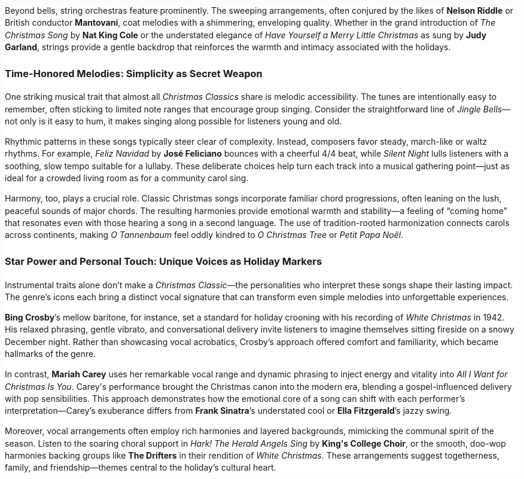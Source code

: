 Beyond bells, string orchestras feature prominently. The sweeping arrangements, often conjured by
the likes of **Nelson Riddle** or British conductor **Mantovani**, coat melodies with a shimmering,
enveloping quality. Whether in the grand introduction of _The Christmas Song_ by **Nat King Cole**
or the understated elegance of _Have Yourself a Merry Little Christmas_ as sung by **Judy Garland**,
strings provide a gentle backdrop that reinforces the warmth and intimacy associated with the
holidays.

### Time-Honored Melodies: Simplicity as Secret Weapon

One striking musical trait that almost all _Christmas Classics_ share is melodic accessibility. The
tunes are intentionally easy to remember, often sticking to limited note ranges that encourage group
singing. Consider the straightforward line of _Jingle Bells_—not only is it easy to hum, it makes
singing along possible for listeners young and old.

Rhythmic patterns in these songs typically steer clear of complexity. Instead, composers favor
steady, march-like or waltz rhythms. For example, _Feliz Navidad_ by **José Feliciano** bounces with
a cheerful 4/4 beat, while _Silent Night_ lulls listeners with a soothing, slow tempo suitable for a
lullaby. These deliberate choices help turn each track into a musical gathering point—just as ideal
for a crowded living room as for a community carol sing.

Harmony, too, plays a crucial role. Classic Christmas songs incorporate familiar chord progressions,
often leaning on the lush, peaceful sounds of major chords. The resulting harmonies provide
emotional warmth and stability—a feeling of “coming home” that resonates even with those hearing a
song in a second language. The use of tradition-rooted harmonization connects carols across
continents, making _O Tannenbaum_ feel oddly kindred to _O Christmas Tree_ or _Petit Papa Noël_.

### Star Power and Personal Touch: Unique Voices as Holiday Markers

Instrumental traits alone don’t make a _Christmas Classic_—the personalities who interpret these
songs shape their lasting impact. The genre’s icons each bring a distinct vocal signature that can
transform even simple melodies into unforgettable experiences.

**Bing Crosby**’s mellow baritone, for instance, set a standard for holiday crooning with his
recording of _White Christmas_ in 1942. His relaxed phrasing, gentle vibrato, and conversational
delivery invite listeners to imagine themselves sitting fireside on a snowy December night. Rather
than showcasing vocal acrobatics, Crosby’s approach offered comfort and familiarity, which became
hallmarks of the genre.

In contrast, **Mariah Carey** uses her remarkable vocal range and dynamic phrasing to inject energy
and vitality into _All I Want for Christmas Is You_. Carey's performance brought the Christmas canon
into the modern era, blending a gospel-influenced delivery with pop sensibilities. This approach
demonstrates how the emotional core of a song can shift with each performer’s interpretation—Carey’s
exuberance differs from **Frank Sinatra**’s understated cool or **Ella Fitzgerald**’s jazzy swing.

Moreover, vocal arrangements often employ rich harmonies and layered backgrounds, mimicking the
communal spirit of the season. Listen to the soaring choral support in _Hark! The Herald Angels
Sing_ by **King's College Choir**, or the smooth, doo-wop harmonies backing groups like **The
Drifters** in their rendition of _White Christmas_. These arrangements suggest togetherness, family,
and friendship—themes central to the holiday’s cultural heart.
